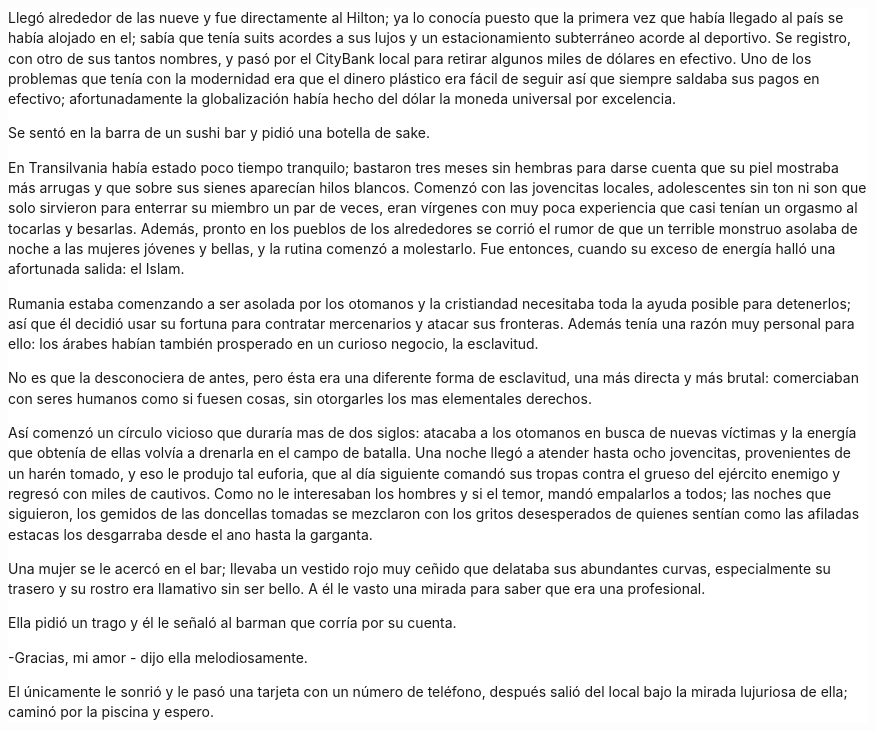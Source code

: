 Llegó alrededor de las nueve y fue directamente al Hilton; ya lo
conocía puesto que la primera vez que había llegado al país se había
alojado en el; sabía que tenía suits acordes a sus lujos y un
estacionamiento subterráneo acorde al deportivo. Se registro, con otro
de sus tantos nombres, y pasó por el CityBank local para retirar
algunos miles de dólares en efectivo. Uno de los problemas que tenía
con la modernidad era que el dinero plástico era fácil de seguir así
que siempre saldaba sus pagos en efectivo; afortunadamente la
globalización había hecho del dólar la moneda universal por excelencia.

Se sentó en la barra de un sushi bar y pidió una botella de sake.

En Transilvania había estado poco tiempo tranquilo; bastaron tres meses
sin hembras para darse cuenta que su piel mostraba más arrugas y que
sobre sus sienes aparecían hilos blancos. Comenzó con las jovencitas
locales, adolescentes sin ton ni son que solo sirvieron para enterrar
su miembro un par de veces, eran vírgenes con muy poca experiencia que
casi tenían un orgasmo al tocarlas y besarlas. Además, pronto en los
pueblos de los alrededores se corrió el rumor de que un terrible
monstruo asolaba de noche a las mujeres jóvenes y bellas, y la rutina
comenzó a molestarlo. Fue entonces, cuando su exceso de energía halló
una afortunada salida: el Islam.

Rumania estaba comenzando a ser asolada por los otomanos y la
cristiandad necesitaba toda la ayuda posible para detenerlos; así que
él decidió usar su fortuna para contratar mercenarios y atacar sus
fronteras. Además tenía una razón muy personal para ello: los árabes
habían también prosperado en un curioso negocio, la esclavitud.

No es que la desconociera de antes, pero ésta era una diferente forma
de esclavitud, una más directa y más brutal: comerciaban con seres
humanos como si fuesen cosas, sin otorgarles los mas elementales
derechos.

Así comenzó un círculo vicioso que duraría mas de dos siglos: atacaba a
los otomanos en busca de nuevas víctimas y la energía que obtenía de
ellas volvía a drenarla en el campo de batalla. Una noche llegó a
atender hasta ocho jovencitas, provenientes de un harén tomado, y eso
le produjo tal euforia, que al día siguiente comandó sus tropas contra
el grueso del ejército enemigo y regresó con miles de cautivos. Como no
le interesaban los hombres y si el temor, mandó empalarlos a todos; las
noches que siguieron, los gemidos de las doncellas tomadas se mezclaron
con los gritos desesperados de quienes sentían como las afiladas
estacas los desgarraba desde el ano hasta la garganta.

Una mujer se le acercó en el bar; llevaba un vestido rojo muy ceñido
que delataba sus abundantes curvas, especialmente su trasero y su
rostro era llamativo sin ser bello. A él le vasto una mirada para saber
que era una profesional.

Ella pidió un trago y él le señaló al barman que corría por su cuenta.

-Gracias, mi amor - dijo ella melodiosamente.

El únicamente le sonrió y le pasó una tarjeta con un número de
teléfono, después salió del local bajo la mirada lujuriosa de ella;
caminó por la piscina y espero.
